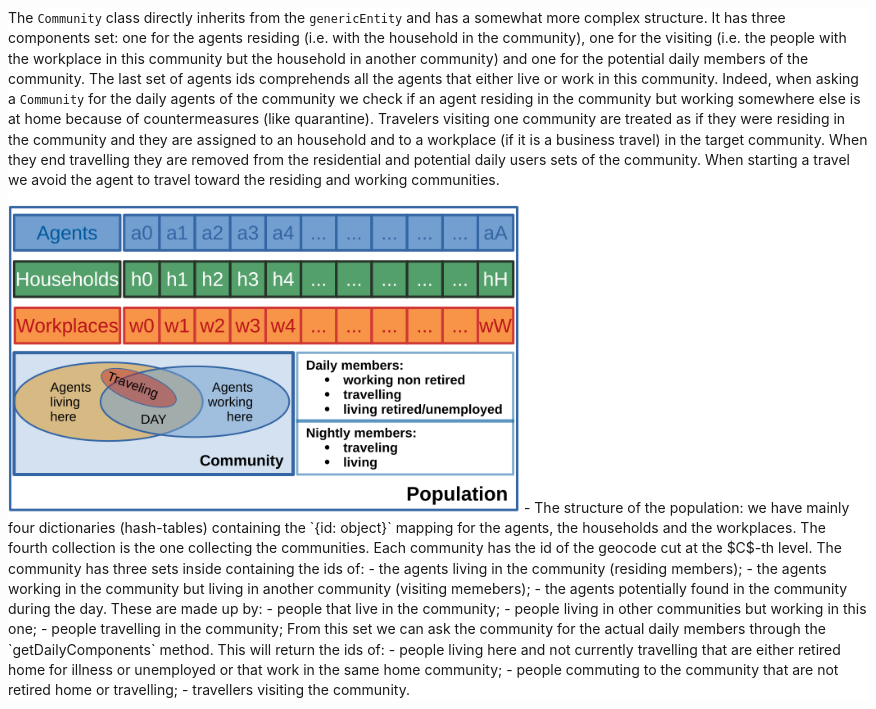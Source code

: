 The `Community` class directly inherits from the `genericEntity` and has a
somewhat more complex structure.
It has three components set: one for the agents residing (i.e. with the household
in the community), one for the visiting (i.e. the people with the workplace in
this community but the household in another community) and one for the potential
daily members of the community. The last set of agents ids comprehends all the
agents that either live or work in this community. Indeed, when asking a `Community` for the daily agents of the community we check if an agent residing in the community but working somewhere else is at home because of countermeasures (like quarantine).  Travelers visiting one community are treated as if they were residing in the community and they are assigned to an household and to a workplace (if it is a business travel) in the target community. When they end travelling they are removed from the residential and potential daily users sets of the community. When starting a travel we avoid the agent to travel toward the residing and working communities.

<img src="figures/populationStructure.png" width="512">
    - The structure of the population: we have mainly four dictionaries
      (hash-tables) containing the `{id: object}` mapping for the agents, the
      households and the workplaces. The fourth collection is the one collecting
      the communities. Each community has the id of the geocode cut at the $C$-th
      level. The community has three sets inside containing the ids of:
        - the agents living in the community (residing members);
        - the agents working in the community but living in another community
          (visiting memebers);
        - the agents potentially found in the community during the day. These are
          made up by:
            - people that live in the community;
            - people living in other communities but working in this one;
            - people travelling in the community;
         From this set we can ask the community for the actual daily members
         through the `getDailyComponents` method. This will return the ids of:
            - people living here and not currently travelling that are either
              retired home for illness or unemployed or that work in the same
              home community;
            - people commuting to the community that are not retired home or
              travelling;
            - travellers visiting the community.

